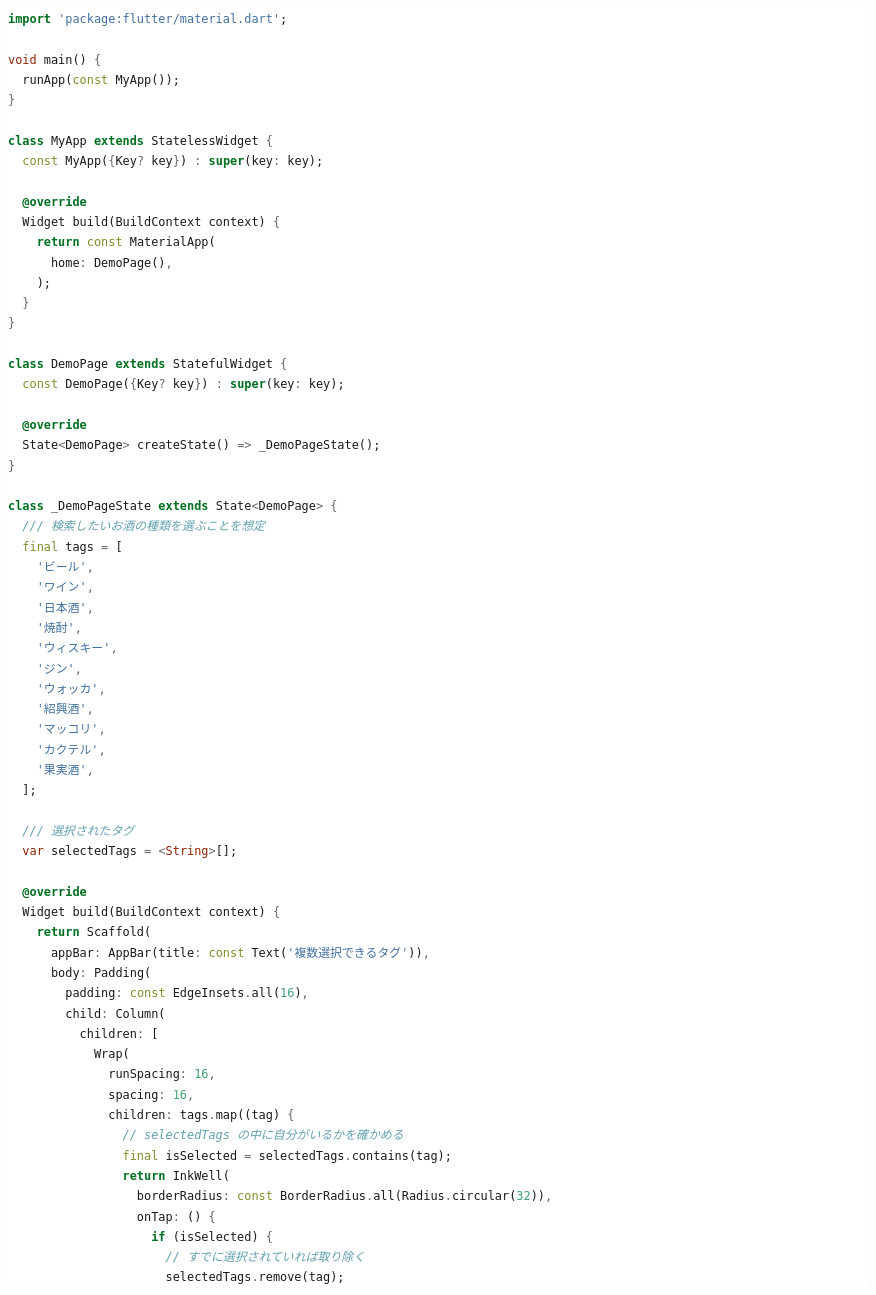 ```dart
import 'package:flutter/material.dart';

void main() {
  runApp(const MyApp());
}

class MyApp extends StatelessWidget {
  const MyApp({Key? key}) : super(key: key);

  @override
  Widget build(BuildContext context) {
    return const MaterialApp(
      home: DemoPage(),
    );
  }
}

class DemoPage extends StatefulWidget {
  const DemoPage({Key? key}) : super(key: key);

  @override
  State<DemoPage> createState() => _DemoPageState();
}

class _DemoPageState extends State<DemoPage> {
  /// 検索したいお酒の種類を選ぶことを想定
  final tags = [
    'ビール',
    'ワイン',
    '日本酒',
    '焼酎',
    'ウィスキー',
    'ジン',
    'ウォッカ',
    '紹興酒',
    'マッコリ',
    'カクテル',
    '果実酒',
  ];

  /// 選択されたタグ
  var selectedTags = <String>[];

  @override
  Widget build(BuildContext context) {
    return Scaffold(
      appBar: AppBar(title: const Text('複数選択できるタグ')),
      body: Padding(
        padding: const EdgeInsets.all(16),
        child: Column(
          children: [
            Wrap(
              runSpacing: 16,
              spacing: 16,
              children: tags.map((tag) {
                // selectedTags の中に自分がいるかを確かめる
                final isSelected = selectedTags.contains(tag);
                return InkWell(
                  borderRadius: const BorderRadius.all(Radius.circular(32)),
                  onTap: () {
                    if (isSelected) {
                      // すでに選択されていれば取り除く
                      selectedTags.remove(tag);
```